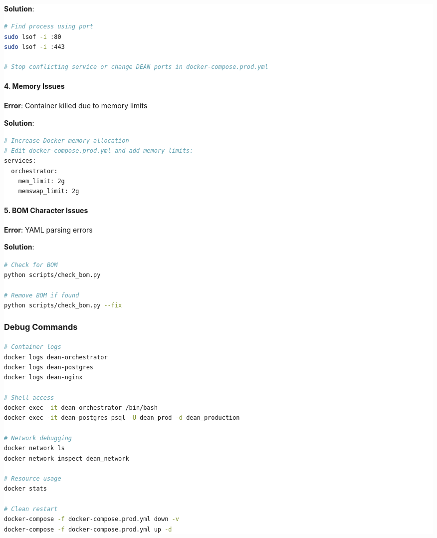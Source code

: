 **Solution**:
```bash
# Find process using port
sudo lsof -i :80
sudo lsof -i :443

# Stop conflicting service or change DEAN ports in docker-compose.prod.yml
```

#### 4. Memory Issues
**Error**: Container killed due to memory limits

**Solution**:
```bash
# Increase Docker memory allocation
# Edit docker-compose.prod.yml and add memory limits:
services:
  orchestrator:
    mem_limit: 2g
    memswap_limit: 2g
```

#### 5. BOM Character Issues
**Error**: YAML parsing errors

**Solution**:
```bash
# Check for BOM
python scripts/check_bom.py

# Remove BOM if found
python scripts/check_bom.py --fix
```

### Debug Commands

```bash
# Container logs
docker logs dean-orchestrator
docker logs dean-postgres
docker logs dean-nginx

# Shell access
docker exec -it dean-orchestrator /bin/bash
docker exec -it dean-postgres psql -U dean_prod -d dean_production

# Network debugging
docker network ls
docker network inspect dean_network

# Resource usage
docker stats

# Clean restart
docker-compose -f docker-compose.prod.yml down -v
docker-compose -f docker-compose.prod.yml up -d
```
